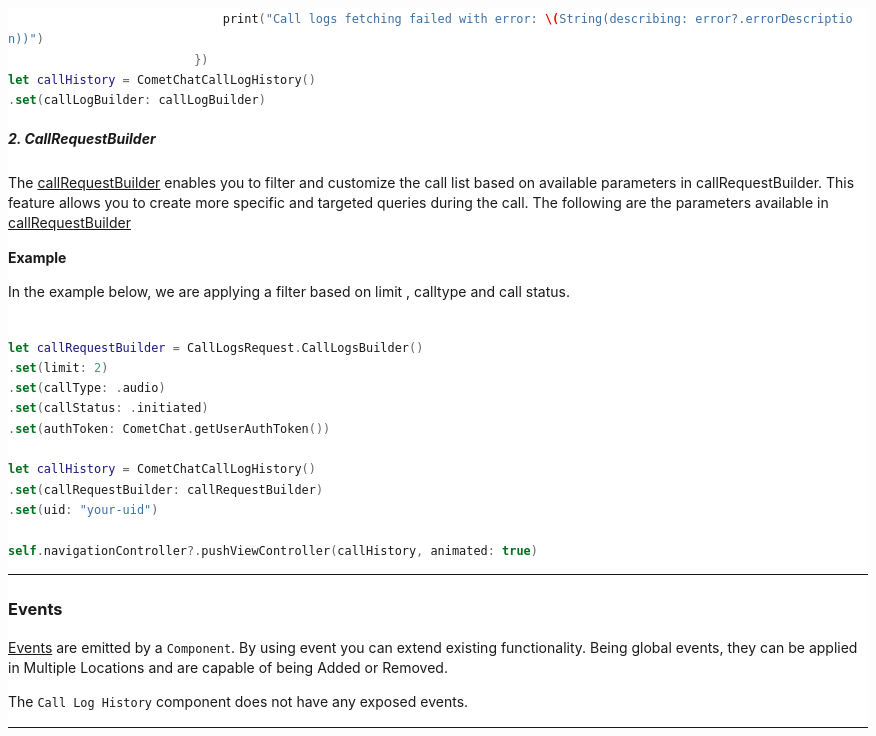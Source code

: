 ```swift title=''
                              print("Call logs fetching failed with error: \(String(describing: error?.errorDescription))")
                          })
let callHistory = CometChatCallLogHistory()
.set(callLogBuilder: callLogBuilder)

```

</TabItem>

</Tabs>

##### 2. CallRequestBuilder

The [callRequestBuilder](/sdk/ios/call-logs) enables you to filter and customize the call list based on available parameters in callRequestBuilder. This feature allows you to create more specific and targeted queries during the call. The following are the parameters available in [callRequestBuilder](/sdk/ios/call-logs)



**Example**

In the example below, we are applying a filter based on limit , calltype and call status.

<Tabs>
<TabItem value="swift" label="Swift">

```swift title=''

let callRequestBuilder = CallLogsRequest.CallLogsBuilder()
.set(limit: 2)
.set(callType: .audio)
.set(callStatus: .initiated)
.set(authToken: CometChat.getUserAuthToken())

let callHistory = CometChatCallLogHistory()
.set(callRequestBuilder: callRequestBuilder)
.set(uid: "your-uid")

self.navigationController?.pushViewController(callHistory, animated: true)
```

</TabItem>

</Tabs>

---

### Events

[Events](/ui-kit/ios/components-overview#events) are emitted by a `Component`. By using event you can extend existing functionality. Being global events, they can be applied in Multiple Locations and are capable of being Added or Removed.

The `Call Log History` component does not have any exposed events.

---